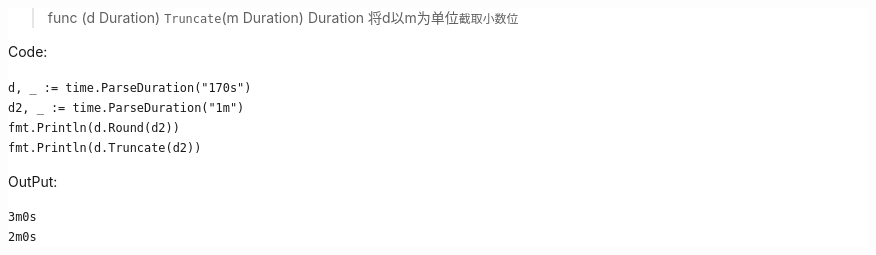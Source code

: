 > func (d Duration) `Truncate`(m Duration) Duration 将d以m为单位`截取小数位`

Code:
```
d, _ := time.ParseDuration("170s")
d2, _ := time.ParseDuration("1m")
fmt.Println(d.Round(d2))
fmt.Println(d.Truncate(d2))
```
OutPut:
```
3m0s
2m0s
```